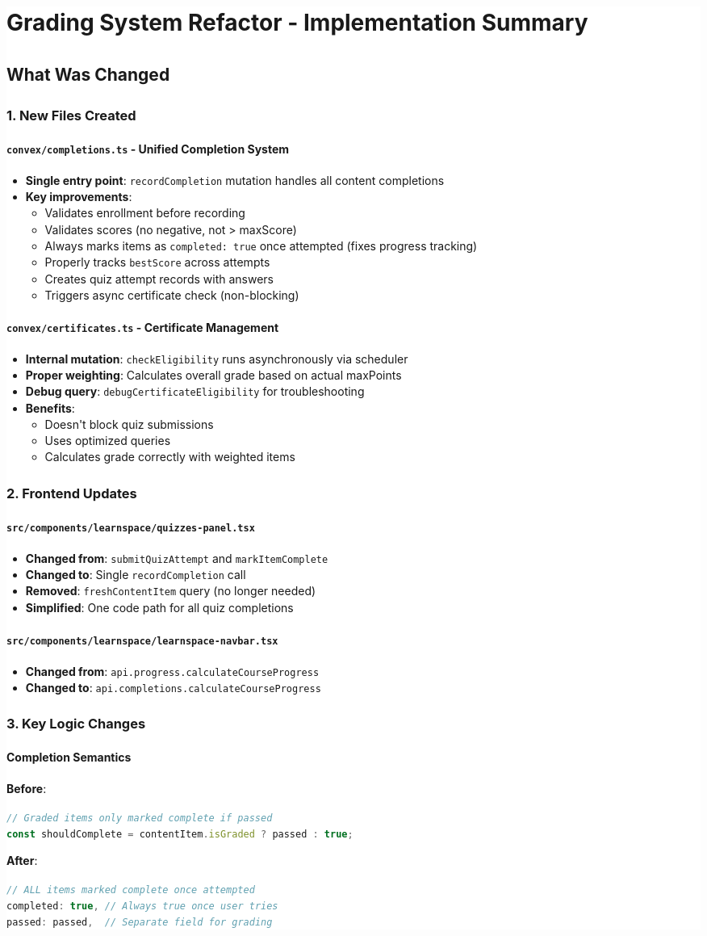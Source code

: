 # Grading System Refactor - Implementation Summary

## What Was Changed

### 1. New Files Created

#### `convex/completions.ts` - Unified Completion System
- **Single entry point**: `recordCompletion` mutation handles all content completions
- **Key improvements**:
  - Validates enrollment before recording
  - Validates scores (no negative, not > maxScore)
  - Always marks items as `completed: true` once attempted (fixes progress tracking)
  - Properly tracks `bestScore` across attempts
  - Creates quiz attempt records with answers
  - Triggers async certificate check (non-blocking)

#### `convex/certificates.ts` - Certificate Management
- **Internal mutation**: `checkEligibility` runs asynchronously via scheduler
- **Proper weighting**: Calculates overall grade based on actual maxPoints
- **Debug query**: `debugCertificateEligibility` for troubleshooting
- **Benefits**:
  - Doesn't block quiz submissions
  - Uses optimized queries
  - Calculates grade correctly with weighted items

### 2. Frontend Updates

#### `src/components/learnspace/quizzes-panel.tsx`
- **Changed from**: `submitQuizAttempt` and `markItemComplete`
- **Changed to**: Single `recordCompletion` call
- **Removed**: `freshContentItem` query (no longer needed)
- **Simplified**: One code path for all quiz completions

#### `src/components/learnspace/learnspace-navbar.tsx`
- **Changed from**: `api.progress.calculateCourseProgress`
- **Changed to**: `api.completions.calculateCourseProgress`

### 3. Key Logic Changes

#### Completion Semantics
**Before**:
```typescript
// Graded items only marked complete if passed
const shouldComplete = contentItem.isGraded ? passed : true;
```

**After**:
```typescript
// ALL items marked complete once attempted
completed: true, // Always true once user tries
passed: passed,  // Separate field for grading
```
